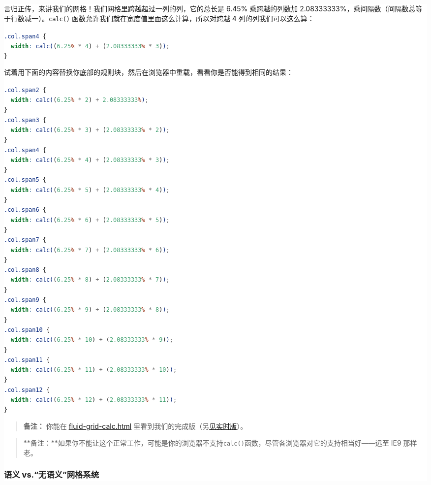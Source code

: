 言归正传，来讲我们的网格！我们网格里跨越超过一列的列，它的总长是 6.45% 乘跨越的列数加 2.08333333%，乘间隔数（间隔数总等于行数减一）。`calc()` 函数允许我们就在宽度值里面这么计算，所以对跨越 4 列的列我们可以这么算：

```css
.col.span4 {
  width: calc((6.25% * 4) + (2.08333333% * 3));
}
```

试着用下面的内容替换你底部的规则块，然后在浏览器中重载，看看你是否能得到相同的结果：

```css
.col.span2 {
  width: calc((6.25% * 2) + 2.08333333%);
}
.col.span3 {
  width: calc((6.25% * 3) + (2.08333333% * 2));
}
.col.span4 {
  width: calc((6.25% * 4) + (2.08333333% * 3));
}
.col.span5 {
  width: calc((6.25% * 5) + (2.08333333% * 4));
}
.col.span6 {
  width: calc((6.25% * 6) + (2.08333333% * 5));
}
.col.span7 {
  width: calc((6.25% * 7) + (2.08333333% * 6));
}
.col.span8 {
  width: calc((6.25% * 8) + (2.08333333% * 7));
}
.col.span9 {
  width: calc((6.25% * 9) + (2.08333333% * 8));
}
.col.span10 {
  width: calc((6.25% * 10) + (2.08333333% * 9));
}
.col.span11 {
  width: calc((6.25% * 11) + (2.08333333% * 10));
}
.col.span12 {
  width: calc((6.25% * 12) + (2.08333333% * 11));
}
```

> **备注：** 你能在 [fluid-grid-calc.html](https://github.com/mdn/learning-area/blob/main/css/css-layout/grids/fluid-grid-calc.html) 里看到我们的完成版（另[见实时版](http://mdn.github.io/learning-area/css/css-layout/grids/fluid-grid-calc.html)）。

> **备注：**如果你不能让这个正常工作，可能是你的浏览器不支持`calc()`函数，尽管各浏览器对它的支持相当好——远至 IE9 那样老。

### 语义 vs.“无语义”网格系统
